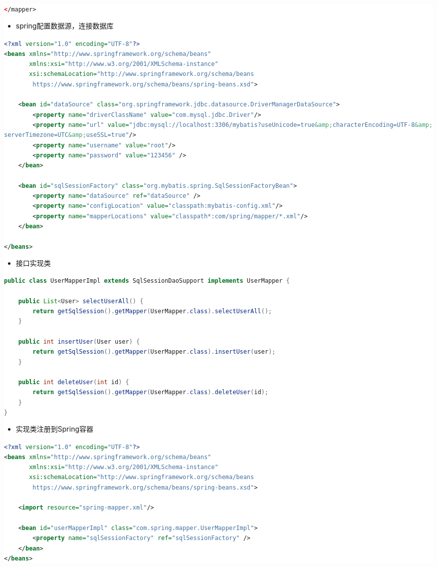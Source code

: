 ```xml
</mapper>
```

- spring配置数据源，连接数据库

```xml
<?xml version="1.0" encoding="UTF-8"?>
<beans xmlns="http://www.springframework.org/schema/beans"
       xmlns:xsi="http://www.w3.org/2001/XMLSchema-instance"
       xsi:schemaLocation="http://www.springframework.org/schema/beans
        https://www.springframework.org/schema/beans/spring-beans.xsd">

    <bean id="dataSource" class="org.springframework.jdbc.datasource.DriverManagerDataSource">
        <property name="driverClassName" value="com.mysql.jdbc.Driver"/>
        <property name="url" value="jdbc:mysql://localhost:3306/mybatis?useUnicode=true&amp;characterEncoding=UTF-8&amp;serverTimezone=UTC&amp;useSSL=true"/>
        <property name="username" value="root"/>
        <property name="password" value="123456" />
    </bean>

    <bean id="sqlSessionFactory" class="org.mybatis.spring.SqlSessionFactoryBean">
        <property name="dataSource" ref="dataSource" />
        <property name="configLocation" value="classpath:mybatis-config.xml"/>
        <property name="mapperLocations" value="classpath*:com/spring/mapper/*.xml"/>
    </bean>

</beans>
```

- 接口实现类

```java
public class UserMapperImpl extends SqlSessionDaoSupport implements UserMapper {

    public List<User> selectUserAll() {
        return getSqlSession().getMapper(UserMapper.class).selectUserAll();
    }

    public int insertUser(User user) {
        return getSqlSession().getMapper(UserMapper.class).insertUser(user);
    }

    public int deleteUser(int id) {
        return getSqlSession().getMapper(UserMapper.class).deleteUser(id);
    }
}
```

- 实现类注册到Spring容器

```xml
<?xml version="1.0" encoding="UTF-8"?>
<beans xmlns="http://www.springframework.org/schema/beans"
       xmlns:xsi="http://www.w3.org/2001/XMLSchema-instance"
       xsi:schemaLocation="http://www.springframework.org/schema/beans
        https://www.springframework.org/schema/beans/spring-beans.xsd">

    <import resource="spring-mapper.xml"/>

    <bean id="userMapperImpl" class="com.spring.mapper.UserMapperImpl">
        <property name="sqlSessionFactory" ref="sqlSessionFactory" />
    </bean>
</beans>
```
